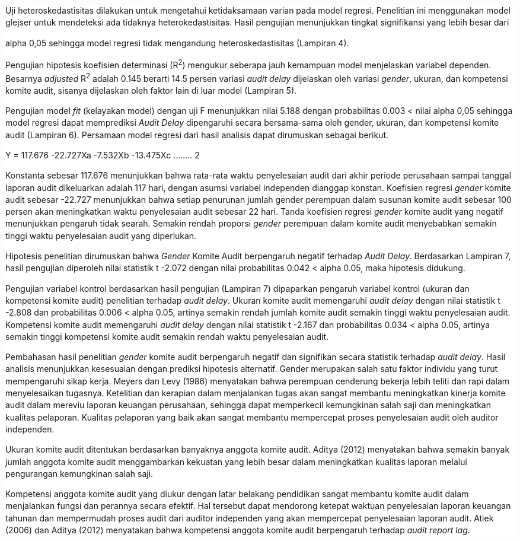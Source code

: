 <p><span class="font2">Uji heteroskedastisitas dilakukan untuk mengetahui ketidaksamaan varian pada model regresi. Penelitian ini menggunakan model glejser untuk mendeteksi ada tidaknya heterokedastisitas. Hasil pengujian menunjukkan tingkat signifikansi yang lebih besar dari</span></p>
<p><span class="font2">alpha 0,05 sehingga model regresi tidak mengandung heteroskedastisitas (Lampiran 4).</span></p>
<p><span class="font2">Pengujian hipotesis koefisien determinasi (R<sup>2</sup>) mengukur seberapa jauh kemampuan model menjelaskan variabel dependen. Besarnya </span><span class="font2" style="font-style:italic;">adjusted </span><span class="font2">R<sup>2</sup> adalah 0.145 berarti 14.5 persen variasi </span><span class="font2" style="font-style:italic;">audit delay</span><span class="font2"> dijelaskan oleh variasi </span><span class="font2" style="font-style:italic;">gender</span><span class="font2">, ukuran, dan kompetensi komite audit, sisanya dijelaskan oleh faktor lain di luar model (Lampiran 5).</span></p>
<p><span class="font2">Pengujian model </span><span class="font2" style="font-style:italic;">fit</span><span class="font2"> (kelayakan model) dengan uji F menunjukkan nilai 5.188 dengan probabilitas 0.003 &lt;&nbsp;nilai alpha 0,05 sehingga model regresi dapat memprediksi </span><span class="font2" style="font-style:italic;">Audit Delay</span><span class="font2"> dipengaruhi secara bersama-sama oleh gender, ukuran, dan kompetensi komite audit (Lampiran 6). Persamaan model regresi dari hasil analisis dapat dirumuskan sebagai berikut.</span></p>
<p><span class="font2">Y = 117.676 -22.727Xa -7.532Xb -13.475Xc ........ 2</span></p>
<p><span class="font2">Konstanta sebesar 117.676 menunjukkan bahwa rata-rata waktu penyelesaian audit dari akhir periode perusahaan sampai tanggal laporan audit dikeluarkan adalah 117 hari, dengan asumsi variabel independen dianggap konstan. Koefisien regresi </span><span class="font2" style="font-style:italic;">gender</span><span class="font2"> komite audit sebesar -22.727 menunjukkan bahwa setiap penurunan jumlah gender perempuan dalam susunan komite audit sebesar 100 persen akan meningkatkan waktu penyelesaian audit sebesar 22 hari. Tanda koefisien regresi </span><span class="font2" style="font-style:italic;">gender</span><span class="font2"> komite audit yang negatif menunjukkan pengaruh tidak searah. Semakin rendah proporsi </span><span class="font2" style="font-style:italic;">gender</span><span class="font2"> perempuan dalam komite audit menyebabkan semakin tinggi waktu penyelesaian audit yang diperlukan.</span></p>
<p><span class="font2">Hipotesis penelitian dirumuskan bahwa </span><span class="font2" style="font-style:italic;">Gender </span><span class="font2">Komite Audit berpengaruh negatif terhadap </span><span class="font2" style="font-style:italic;">Audit Delay.</span><span class="font2"> Berdasarkan Lampiran 7, hasil pengujian diperoleh nilai statistik t -2.072 dengan nilai probabilitas 0.042 &lt;&nbsp;alpha 0.05, maka hipotesis didukung.</span></p>
<p><span class="font2">Pengujian variabel kontrol berdasarkan hasil pengujian (Lampiran 7) dipaparkan pengaruh variabel kontrol (ukuran dan kompetensi komite audit) penelitian terhadap </span><span class="font2" style="font-style:italic;">audit delay</span><span class="font2">. Ukuran komite audit memengaruhi </span><span class="font2" style="font-style:italic;">audit delay</span><span class="font2"> dengan nilai statistik t -2.808 dan probabilitas 0.006 &lt;&nbsp;alpha 0.05, artinya semakin rendah jumlah komite audit semakin tinggi waktu penyelesaian audit. Kompetensi komite audit memengaruhi </span><span class="font2" style="font-style:italic;">audit delay </span><span class="font2">dengan nilai statistik t -2.167 dan probabilitas 0.034 &lt;&nbsp;alpha 0.05, artinya semakin tinggi kompetensi komite audit semakin rendah waktu penyelesaian audit.</span></p>
<p><span class="font2">Pembahasan hasil penelitian </span><span class="font2" style="font-style:italic;">gender</span><span class="font2"> komite audit berpengaruh negatif dan signifikan secara statistik terhadap </span><span class="font2" style="font-style:italic;">audit delay</span><span class="font2">. Hasil analisis menunjukkan kesesuaian dengan prediksi hipotesis alternatif. Gender merupakan salah satu faktor individu yang turut mempengaruhi sikap kerja. Meyers dan Levy (1986) menyatakan bahwa perempuan cenderung bekerja lebih teliti dan rapi dalam menyelesaikan tugasnya. Ketelitian dan kerapian dalam menjalankan tugas akan sangat membantu meningkatkan kinerja komite audit dalam mereviu laporan keuangan perusahaan, sehingga dapat memperkecil kemungkinan salah saji dan meningkatkan kualitas pelaporan. Kualitas pelaporan yang baik akan sangat membantu mempercepat proses penyelesaian audit oleh auditor independen.</span></p>
<p><span class="font2">Ukuran komite audit ditentukan berdasarkan banyaknya anggota komite audit. Aditya (2012) menyatakan bahwa semakin banyak jumlah anggota komite audit menggambarkan kekuatan yang lebih besar dalam meningkatkan kualitas laporan melalui pengurangan kemungkinan salah saji.</span></p>
<p><span class="font2">Kompetensi anggota komite audit yang diukur dengan latar belakang pendidikan sangat membantu komite audit dalam menjalankan fungsi dan perannya secara efektif. Hal tersebut dapat mendorong ketepat waktuan penyelesaian laporan keuangan tahunan dan mempermudah proses audit dari auditor independen yang akan mempercepat penyelesaian laporan audit. Atiek (2006) dan Aditya (2012) menyatakan bahwa kompetensi anggota komite audit berpengaruh terhadap </span><span class="font2" style="font-style:italic;">audit report lag</span><span class="font2">.</span></p>